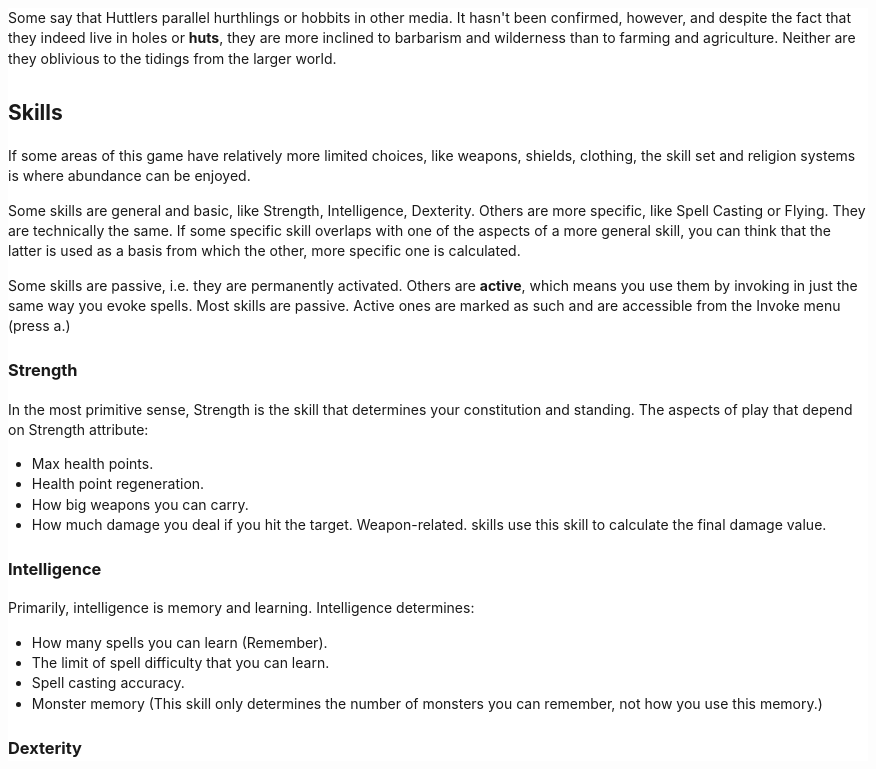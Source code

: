 Some say that Huttlers parallel hurthlings or hobbits in other
media. It hasn't been confirmed, however, and despite the fact that
they indeed live in holes or **huts**, they are more inclined to
barbarism and wilderness than to farming and agriculture. Neither are
they oblivious to the tidings from the larger world.



## Skills

If some areas of this game have relatively more limited choices, like
weapons, shields, clothing, the skill set and religion systems is
where abundance can be enjoyed.

Some skills are general and basic, like Strength, Intelligence,
Dexterity. Others are more specific, like Spell Casting or Flying.
They are technically the same. If some specific skill overlaps with
one of the aspects of a more general skill, you can think that the
latter is used as a basis from which the other, more specific one is
calculated.

Some skills are passive, i.e. they are permanently activated. Others
are **active**, which means you use them by invoking in just the same
way you evoke spells. Most skills are passive. Active ones are marked
as such and are accessible from the Invoke menu (press a.)



### Strength

In the most primitive sense, Strength is the skill that determines
your constitution and standing. The aspects of play that depend on
Strength attribute:

-   Max health points.
-   Health point regeneration.
-   How big weapons you can carry.
-   How much damage you deal if you hit the target. Weapon-related.
    skills use this skill to calculate the final damage value.



### Intelligence

Primarily, intelligence is memory and learning. Intelligence
determines:

-   How many spells you can learn (Remember).
-   The limit of spell difficulty that you can learn.
-   Spell casting accuracy.
-   Monster memory (This skill only determines the number of monsters
    you can remember, not how you use this memory.)



### Dexterity
